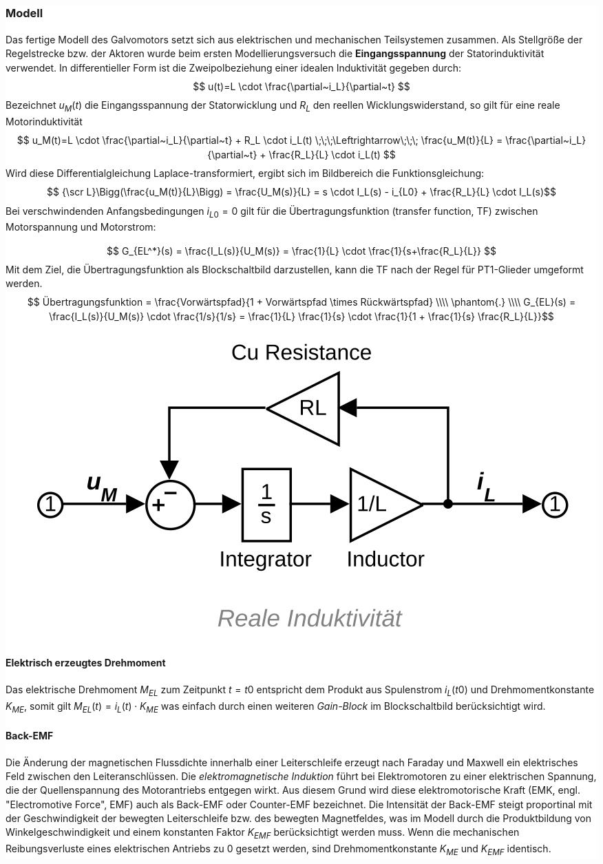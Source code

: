 ### Modell ###
Das fertige Modell des Galvomotors setzt sich aus elektrischen und mechanischen Teilsystemen zusammen. Als Stellgröße der Regelstrecke bzw. der Aktoren wurde beim ersten Modellierungsversuch die __Eingangsspannung__ der Statorinduktivität verwendet. In differentieller Form ist die Zweipolbeziehung einer idealen Induktivität gegeben durch:
$$ u(t)=L \cdot \frac{\partial~i_L}{\partial~t} $$
Bezeichnet $u_M(t)$ die Eingangsspannung der Statorwicklung und $R_L$ den reellen Wicklungswiderstand, so gilt für eine reale Motorinduktivität 
$$ u_M(t)=L \cdot \frac{\partial~i_L}{\partial~t} + R_L \cdot i_L(t) 
\;\;\;\Leftrightarrow\;\;\;
\frac{u_M(t)}{L} = \frac{\partial~i_L}{\partial~t} + \frac{R_L}{L} \cdot i_L(t) $$ 
Wird diese Differentialgleichung Laplace-transformiert, ergibt sich im Bildbereich die Funktionsgleichung:
$$ {\scr L}\Bigg(\frac{u_M(t)}{L}\Bigg) = \frac{U_M(s)}{L} = s \cdot I_L(s) - i_{L0} + \frac{R_L}{L} \cdot I_L(s)$$ 
Bei verschwindenden Anfangsbedingungen $i_{L0}=0$ gilt für die Übertragungsfunktion (transfer function, TF) zwischen Motorspannung und Motorstrom: 

$$ G_{EL^*}(s) = \frac{I_L(s)}{U_M(s)} = \frac{1}{L} \cdot \frac{1}{s+\frac{R_L}{L}} $$  Mit dem Ziel, die Übertragungsfunktion als Blockschaltbild darzustellen, kann die TF nach der Regel für PT1-Glieder umgeformt werden.$$ Übertragungsfunktion = \frac{Vorwärtspfad}{1 + Vorwärtspfad \times Rückwärtspfad} \\\\ \phantom{.} \\\\ G_{EL}(s) = \frac{I_L(s)}{U_M(s)} \cdot \frac{1/s}{1/s} = \frac{1}{L} \frac{1}{s} \cdot \frac{1}{1 + \frac{1}{s} \frac{R_L}{L}}$$ <center>![realInductor](./mdlPngs/realInductor.svg "Motorinduktivität")</center> 
#### Elektrisch erzeugtes Drehmoment ####
Das elektrische Drehmoment $M_{EL}$ zum Zeitpunkt $t=t0$ entspricht dem Produkt aus Spulenstrom $i_L(t0)$ und Drehmomentkonstante $K_{ME}$, somit gilt $M_{EL}(t) = i_L(t) \cdot K_{ME}$ was einfach durch einen weiteren _Gain-Block_ im Blockschaltbild berücksichtigt wird. 

#### Back-EMF ####
Die Änderung der magnetischen Flussdichte innerhalb einer Leiterschleife erzeugt nach Faraday und Maxwell ein elektrisches Feld zwischen den Leiteranschlüssen. Die _elektromagnetische Induktion_ führt bei Elektromotoren zu einer elektrischen Spannung, die der Quellenspannung des Motorantriebs entgegen wirkt. Aus diesem Grund wird diese elektromotorische Kraft (EMK, engl. "Electromotive Force", EMF) auch als Back-EMF oder Counter-EMF bezeichnet. Die Intensität der Back-EMF steigt proportinal mit der Geschwindigkeit der bewegten Leiterschleife bzw. des bewegten Magnetfeldes, was im Modell durch die Produktbildung von Winkelgeschwindigkeit und einem konstanten Faktor $K_{EMF}$ berücksichtigt werden muss. Wenn die mechanischen Reibungsverluste eines elektrischen Antriebs zu 0 gesetzt werden, sind Drehmomentkonstante $K_{ME}$ und $K_{EMF}$ identisch.
